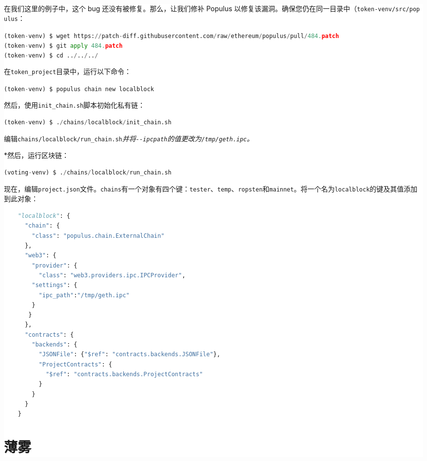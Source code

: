 在我们这里的例子中，这个 bug 还没有被修复。那么，让我们修补 Populus 以修复该漏洞。确保您仍在同一目录中（`token-venv/src/populus`：

```py
(token-venv) $ wget https://patch-diff.githubusercontent.com/raw/ethereum/populus/pull/484.patch
(token-venv) $ git apply 484.patch
(token-venv) $ cd ../../../
```

在`token_project`目录中，运行以下命令：

```py
(token-venv) $ populus chain new localblock
```

然后，使用`init_chain.sh`脚本初始化私有链：

```py
(token-venv) $ ./chains/localblock/init_chain.sh
```

编辑`chains/localblock/run_chain.sh`*并将`--ipcpath`的值更改为`/tmp/geth.ipc`。*

 *然后，运行区块链：

```py
(voting-venv) $ ./chains/localblock/run_chain.sh
```

现在，编辑`project.json`文件。`chains`有一个对象有四个键：`tester`、`temp`、`ropsten`和`mainnet`。将一个名为`localblock`的键及其值添加到此对象：

```py
    "localblock": {
      "chain": {
        "class": "populus.chain.ExternalChain"
      },
      "web3": {
        "provider": {
          "class": "web3.providers.ipc.IPCProvider",
        "settings": {
          "ipc_path":"/tmp/geth.ipc"
        }
       }
      },
      "contracts": {
        "backends": {
          "JSONFile": {"$ref": "contracts.backends.JSONFile"},
          "ProjectContracts": {
            "$ref": "contracts.backends.ProjectContracts"
          }
        }
      }
    }
```

# 薄雾
